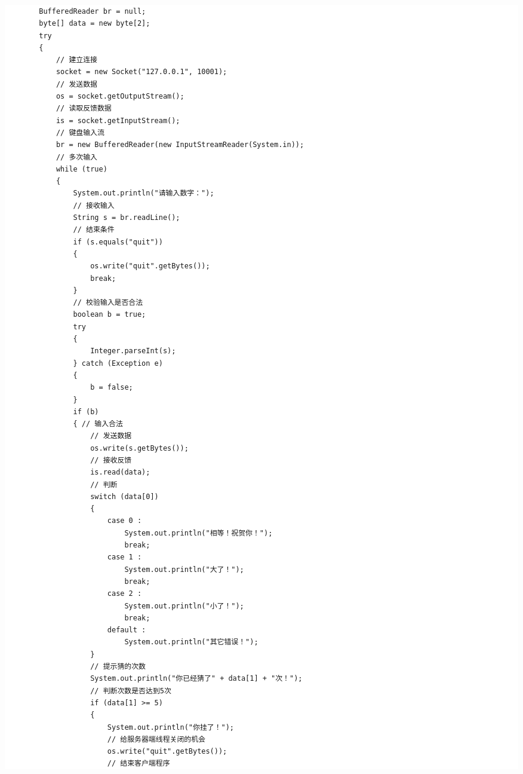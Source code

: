 ```
        BufferedReader br = null;
        byte[] data = new byte[2];
        try
        {
            // 建立连接
            socket = new Socket("127.0.0.1", 10001);
            // 发送数据
            os = socket.getOutputStream();
            // 读取反馈数据
            is = socket.getInputStream();
            // 键盘输入流
            br = new BufferedReader(new InputStreamReader(System.in));
            // 多次输入
            while (true)
            {
                System.out.println("请输入数字：");
                // 接收输入
                String s = br.readLine();
                // 结束条件
                if (s.equals("quit"))
                {
                    os.write("quit".getBytes());
                    break;
                }
                // 校验输入是否合法
                boolean b = true;
                try
                {
                    Integer.parseInt(s);
                } catch (Exception e)
                {
                    b = false;
                }
                if (b)
                { // 输入合法
                    // 发送数据
                    os.write(s.getBytes());
                    // 接收反馈
                    is.read(data);
                    // 判断
                    switch (data[0])
                    {
                        case 0 :
                            System.out.println("相等！祝贺你！");
                            break;
                        case 1 :
                            System.out.println("大了！");
                            break;
                        case 2 :
                            System.out.println("小了！");
                            break;
                        default :
                            System.out.println("其它错误！");
                    }
                    // 提示猜的次数
                    System.out.println("你已经猜了" + data[1] + "次！");
                    // 判断次数是否达到5次
                    if (data[1] >= 5)
                    {
                        System.out.println("你挂了！");
                        // 给服务器端线程关闭的机会
                        os.write("quit".getBytes());
                        // 结束客户端程序
```